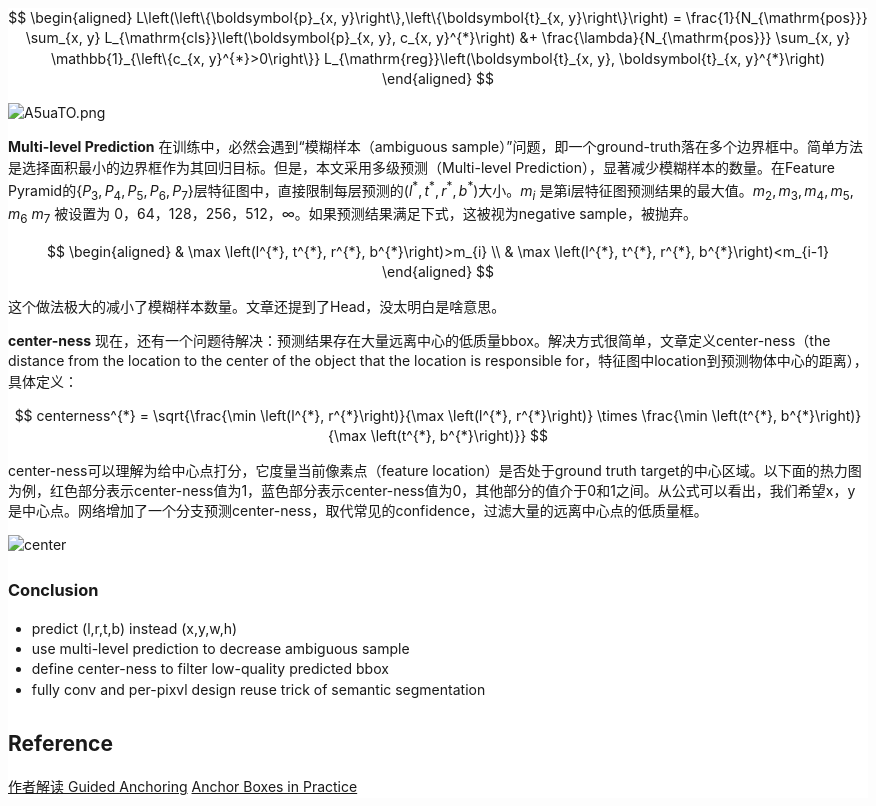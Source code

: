 $$
\begin{aligned} 
L\left(\left\{\boldsymbol{p}_{x, y}\right\},\left\{\boldsymbol{t}_{x, y}\right\}\right) 
= \frac{1}{N_{\mathrm{pos}}} \sum_{x, y} L_{\mathrm{cls}}\left(\boldsymbol{p}_{x, y}, c_{x, y}^{*}\right)
&+ \frac{\lambda}{N_{\mathrm{pos}}} \sum_{x, y} \mathbb{1}_{\left\{c_{x, y}^{*}>0\right\}}     L_{\mathrm{reg}}\left(\boldsymbol{t}_{x, y}, \boldsymbol{t}_{x, y}^{*}\right) 
\end{aligned}
$$

![A5uaTO.png](https://s2.ax1x.com/2019/04/08/A5uaTO.png)

**Multi-level Prediction**
在训练中，必然会遇到“模糊样本（ambiguous sample）”问题，即一个ground-truth落在多个边界框中。简单方法是选择面积最小的边界框作为其回归目标。但是，本文采用多级预测（Multi-level Prediction），显著减少模糊样本的数量。在Feature Pyramid的$\left\{P_{3}, P_{4}, P_{5}, P_{6}, P_{7}\right\}$层特征图中，直接限制每层预测的$\left(l^{*}, t^{*}, r^{*}, b^{*}\right)$大小。$m_i$ 是第i层特征图预测结果的最大值。$m_{2}, m_{3}, m_{4}, m_{5}, m_{6}$ $m_{7}$ 被设置为 0，64，128，256，512，$\infty$。如果预测结果满足下式，这被视为negative sample，被抛弃。

$$
\begin{aligned}
& \max \left(l^{*}, t^{*}, r^{*}, b^{*}\right)>m_{i} \\
& \max \left(l^{*}, t^{*}, r^{*}, b^{*}\right)<m_{i-1}
\end{aligned}
$$

这个做法极大的减小了模糊样本数量。文章还提到了Head，没太明白是啥意思。

**center-ness**
现在，还有一个问题待解决：预测结果存在大量远离中心的低质量bbox。解决方式很简单，文章定义center-ness（the distance from the location to the center of the object that the location is responsible for，特征图中location到预测物体中心的距离），具体定义：

$$
centerness^{*} = \sqrt{\frac{\min \left(l^{*}, r^{*}\right)}{\max \left(l^{*}, r^{*}\right)} \times \frac{\min \left(t^{*}, b^{*}\right)}{\max \left(t^{*}, b^{*}\right)}}
$$

center-ness可以理解为给中心点打分，它度量当前像素点（feature location）是否处于ground truth target的中心区域。以下面的热力图为例，红色部分表示center-ness值为1，蓝色部分表示center-ness值为0，其他部分的值介于0和1之间。从公式可以看出，我们希望x，y是中心点。网络增加了一个分支预测center-ness，取代常见的confidence，过滤大量的远离中心点的低质量框。

![center](https://s2.ax1x.com/2019/04/08/A5JEp8.png)

### Conclusion
- predict (l,r,t,b) instead (x,y,w,h)
- use multi-level prediction to decrease ambiguous sample
- define center-ness to filter low-quality predicted bbox
- fully conv and per-pixvl design reuse trick of semantic segmentation

## Reference
[作者解读 Guided Anchoring](https://zhuanlan.zhihu.com/p/55854246)
[Anchor Boxes in Practice](https://medium.com/@andersasac/anchor-boxes-the-key-to-quality-object-detection-ddf9d612d4f9)